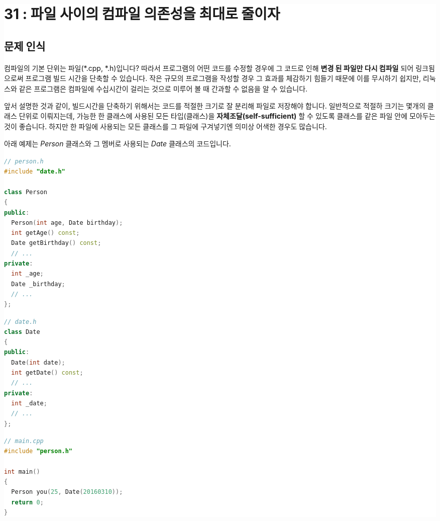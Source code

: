 # 31 : 파일 사이의 컴파일 의존성을 최대로 줄이자

## 문제 인식

컴파일의 기본 단위는 파일(\*.cpp, \*.h)입니다?
따라서 프로그램의 어떤 코드를 수정할 경우에 그 코드로 인해 **변경 된 파일만 다시 컴파일** 되어 링크됨으로써 프로그램 빌드 시간을 단축할 수 있습니다.
작은 규모의 프로그램을 작성할 경우 그 효과를 체감하기 힘들기 때문에 이를 무시하기 쉽지만, 리눅스와 같은 프로그램은 컴파일에 수십시간이 걸리는 것으로 미루어 볼 때 간과할 수 없음을 알 수 있습니다.

앞서 설명한 것과 같이, 빌드시간을 단축하기 위해서는 코드를 적절한 크기로 잘 분리해 파일로 저장해야 합니다. 일반적으로 적절하 크기는 몇개의 클래스 단위로 이뤄지는데, 가능한 한 클래스에 사용된 모든 타입(클래스)을 **자체조달(self-sufficient)** 할 수 있도록 클래스를 같은 파일 안에 모아두는 것이 좋습니다.
하지만 한 파일에 사용되는 모든 클래스를 그 파일에 구겨넣기엔 의미상 어색한 경우도 많습니다.

아래 예제는 *Person* 클래스와 그 멤버로 사용되는 *Date* 클래스의 코드입니다.

```c++
// person.h
#include "date.h"

class Person
{
public:
  Person(int age, Date birthday);
  int getAge() const;
  Date getBirthday() const;
  // ...
private:
  int _age;
  Date _birthday;
  // ...
};
```

```c++
// date.h
class Date
{
public:
  Date(int date);
  int getDate() const;
  // ...
private:
  int _date;
  // ...
};
```

```c++
// main.cpp
#include "person.h"

int main()
{
  Person you(25, Date(20160310));
  return 0;
}
```
